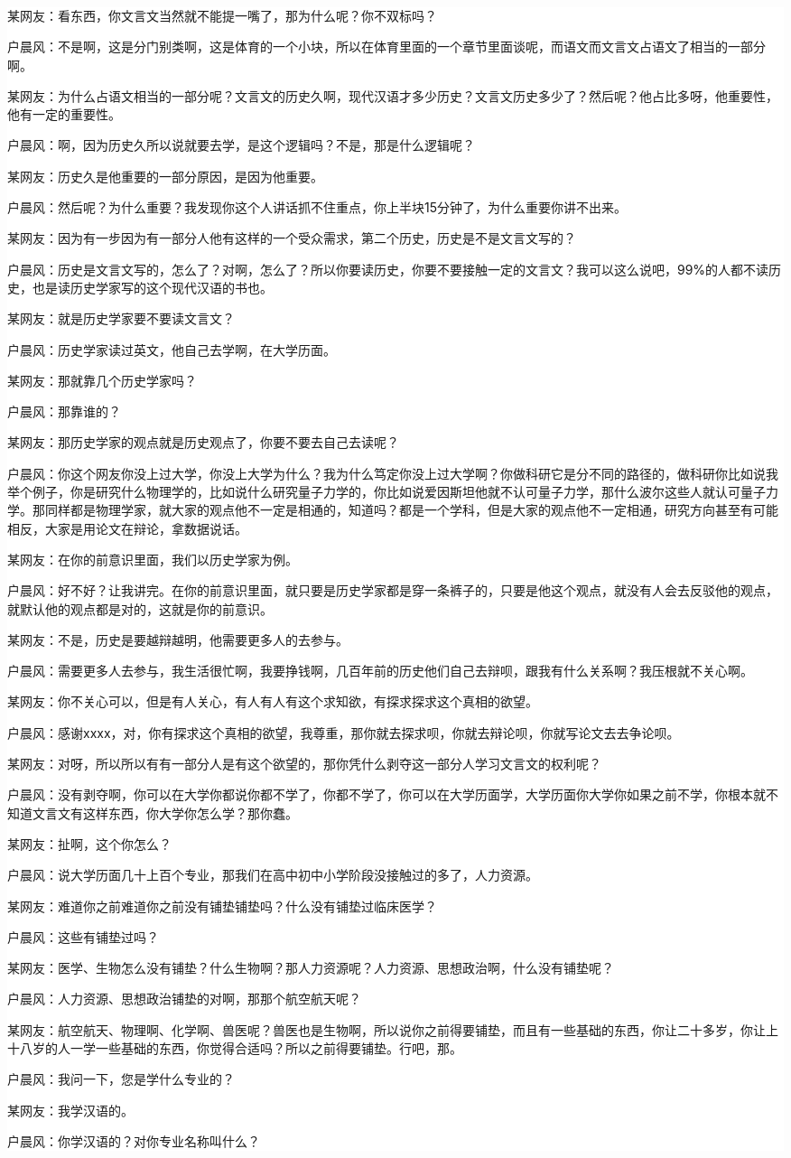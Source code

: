 某网友：看东西，你文言文当然就不能提一嘴了，那为什么呢？你不双标吗？

户晨风：不是啊，这是分门别类啊，这是体育的一个小块，所以在体育里面的一个章节里面谈呢，而语文而文言文占语文了相当的一部分啊。

某网友：为什么占语文相当的一部分呢？文言文的历史久啊，现代汉语才多少历史？文言文历史多少了？然后呢？他占比多呀，他重要性，他有一定的重要性。

户晨风：啊，因为历史久所以说就要去学，是这个逻辑吗？不是，那是什么逻辑呢？

某网友：历史久是他重要的一部分原因，是因为他重要。

户晨风：然后呢？为什么重要？我发现你这个人讲话抓不住重点，你上半块15分钟了，为什么重要你讲不出来。

某网友：因为有一步因为有一部分人他有这样的一个受众需求，第二个历史，历史是不是文言文写的？

户晨风：历史是文言文写的，怎么了？对啊，怎么了？所以你要读历史，你要不要接触一定的文言文？我可以这么说吧，99%的人都不读历史，也是读历史学家写的这个现代汉语的书也。

某网友：就是历史学家要不要读文言文？

户晨风：历史学家读过英文，他自己去学啊，在大学历面。

某网友：那就靠几个历史学家吗？

户晨风：那靠谁的？

某网友：那历史学家的观点就是历史观点了，你要不要去自己去读呢？

户晨风：你这个网友你没上过大学，你没上大学为什么？我为什么笃定你没上过大学啊？你做科研它是分不同的路径的，做科研你比如说我举个例子，你是研究什么物理学的，比如说什么研究量子力学的，你比如说爱因斯坦他就不认可量子力学，那什么波尔这些人就认可量子力学。那同样都是物理学家，就大家的观点他不一定是相通的，知道吗？都是一个学科，但是大家的观点他不一定相通，研究方向甚至有可能相反，大家是用论文在辩论，拿数据说话。

某网友：在你的前意识里面，我们以历史学家为例。

户晨风：好不好？让我讲完。在你的前意识里面，就只要是历史学家都是穿一条裤子的，只要是他这个观点，就没有人会去反驳他的观点，就默认他的观点都是对的，这就是你的前意识。

某网友：不是，历史是要越辩越明，他需要更多人的去参与。

户晨风：需要更多人去参与，我生活很忙啊，我要挣钱啊，几百年前的历史他们自己去辩呗，跟我有什么关系啊？我压根就不关心啊。

某网友：你不关心可以，但是有人关心，有人有人有这个求知欲，有探求探求这个真相的欲望。

户晨风：感谢xxxx，对，你有探求这个真相的欲望，我尊重，那你就去探求呗，你就去辩论呗，你就写论文去去争论呗。

某网友：对呀，所以所以有有一部分人是有这个欲望的，那你凭什么剥夺这一部分人学习文言文的权利呢？

户晨风：没有剥夺啊，你可以在大学你都说你都不学了，你都不学了，你可以在大学历面学，大学历面你大学你如果之前不学，你根本就不知道文言文有这样东西，你大学你怎么学？那你蠢。

某网友：扯啊，这个你怎么？

户晨风：说大学历面几十上百个专业，那我们在高中初中小学阶段没接触过的多了，人力资源。

某网友：难道你之前难道你之前没有铺垫铺垫吗？什么没有铺垫过临床医学？

户晨风：这些有铺垫过吗？

某网友：医学、生物怎么没有铺垫？什么生物啊？那人力资源呢？人力资源、思想政治啊，什么没有铺垫呢？

户晨风：人力资源、思想政治铺垫的对啊，那那个航空航天呢？

某网友：航空航天、物理啊、化学啊、兽医呢？兽医也是生物啊，所以说你之前得要铺垫，而且有一些基础的东西，你让二十多岁，你让上十八岁的人一学一些基础的东西，你觉得合适吗？所以之前得要铺垫。行吧，那。

户晨风：我问一下，您是学什么专业的？

某网友：我学汉语的。

户晨风：你学汉语的？对你专业名称叫什么？
